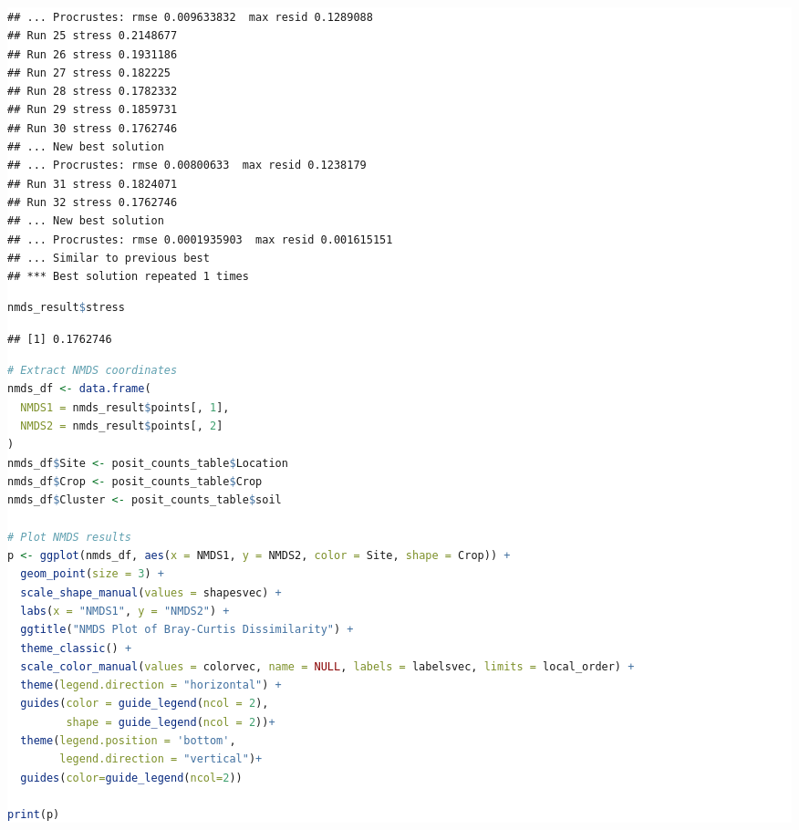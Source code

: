     ## ... Procrustes: rmse 0.009633832  max resid 0.1289088 
    ## Run 25 stress 0.2148677 
    ## Run 26 stress 0.1931186 
    ## Run 27 stress 0.182225 
    ## Run 28 stress 0.1782332 
    ## Run 29 stress 0.1859731 
    ## Run 30 stress 0.1762746 
    ## ... New best solution
    ## ... Procrustes: rmse 0.00800633  max resid 0.1238179 
    ## Run 31 stress 0.1824071 
    ## Run 32 stress 0.1762746 
    ## ... New best solution
    ## ... Procrustes: rmse 0.0001935903  max resid 0.001615151 
    ## ... Similar to previous best
    ## *** Best solution repeated 1 times

``` r
nmds_result$stress
```

    ## [1] 0.1762746

``` r
# Extract NMDS coordinates
nmds_df <- data.frame(
  NMDS1 = nmds_result$points[, 1],
  NMDS2 = nmds_result$points[, 2]
)
nmds_df$Site <- posit_counts_table$Location
nmds_df$Crop <- posit_counts_table$Crop
nmds_df$Cluster <- posit_counts_table$soil

# Plot NMDS results
p <- ggplot(nmds_df, aes(x = NMDS1, y = NMDS2, color = Site, shape = Crop)) +
  geom_point(size = 3) +
  scale_shape_manual(values = shapesvec) +
  labs(x = "NMDS1", y = "NMDS2") +
  ggtitle("NMDS Plot of Bray-Curtis Dissimilarity") +
  theme_classic() +
  scale_color_manual(values = colorvec, name = NULL, labels = labelsvec, limits = local_order) +
  theme(legend.direction = "horizontal") +
  guides(color = guide_legend(ncol = 2),
         shape = guide_legend(ncol = 2))+
  theme(legend.position = 'bottom',
        legend.direction = "vertical")+
  guides(color=guide_legend(ncol=2))

print(p)
```